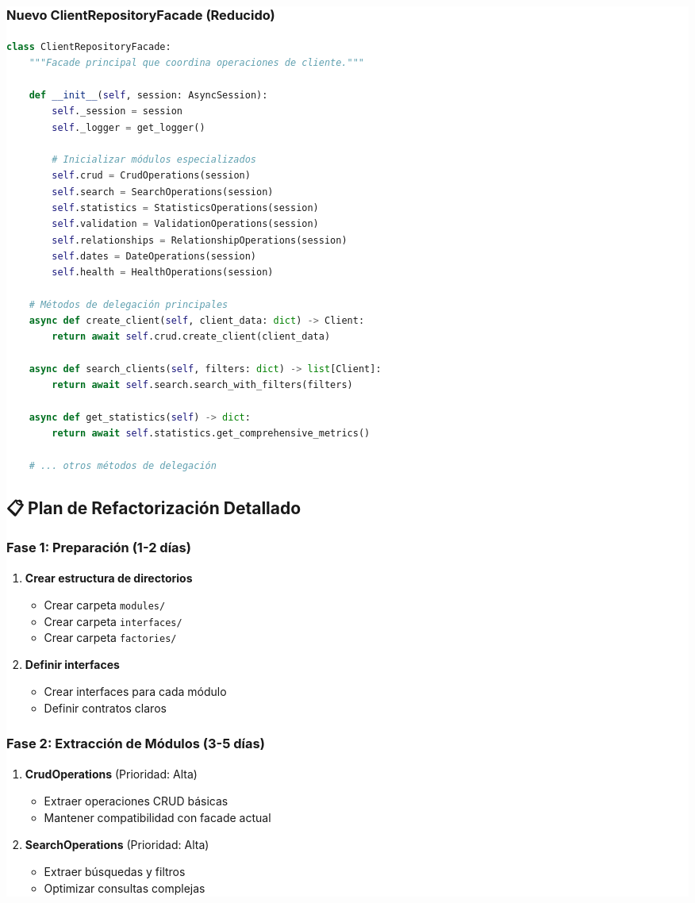 ### Nuevo ClientRepositoryFacade (Reducido)

```python
class ClientRepositoryFacade:
    """Facade principal que coordina operaciones de cliente."""
    
    def __init__(self, session: AsyncSession):
        self._session = session
        self._logger = get_logger()
        
        # Inicializar módulos especializados
        self.crud = CrudOperations(session)
        self.search = SearchOperations(session)
        self.statistics = StatisticsOperations(session)
        self.validation = ValidationOperations(session)
        self.relationships = RelationshipOperations(session)
        self.dates = DateOperations(session)
        self.health = HealthOperations(session)
    
    # Métodos de delegación principales
    async def create_client(self, client_data: dict) -> Client:
        return await self.crud.create_client(client_data)
    
    async def search_clients(self, filters: dict) -> list[Client]:
        return await self.search.search_with_filters(filters)
    
    async def get_statistics(self) -> dict:
        return await self.statistics.get_comprehensive_metrics()
    
    # ... otros métodos de delegación
```

## 📋 Plan de Refactorización Detallado

### Fase 1: Preparación (1-2 días)
1. **Crear estructura de directorios**
   - Crear carpeta `modules/`
   - Crear carpeta `interfaces/`
   - Crear carpeta `factories/`

2. **Definir interfaces**
   - Crear interfaces para cada módulo
   - Definir contratos claros

### Fase 2: Extracción de Módulos (3-5 días)
1. **CrudOperations** (Prioridad: Alta)
   - Extraer operaciones CRUD básicas
   - Mantener compatibilidad con facade actual

2. **SearchOperations** (Prioridad: Alta)
   - Extraer búsquedas y filtros
   - Optimizar consultas complejas
